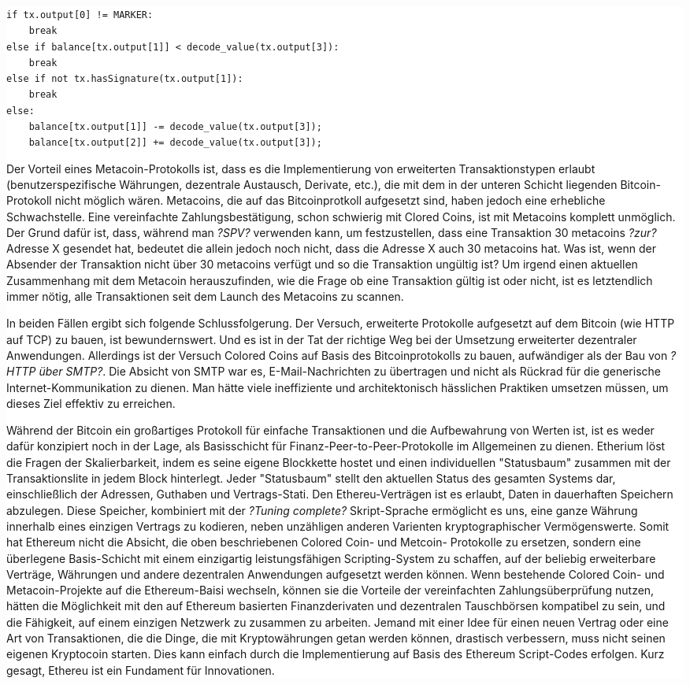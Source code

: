     if tx.output[0] != MARKER:
        break
    else if balance[tx.output[1]] < decode_value(tx.output[3]):
        break
    else if not tx.hasSignature(tx.output[1]):
        break
    else:
        balance[tx.output[1]] -= decode_value(tx.output[3]);
        balance[tx.output[2]] += decode_value(tx.output[3]);


Der Vorteil eines Metacoin-Protokolls ist, dass es die Implementierung von erweiterten Transaktionstypen erlaubt (benutzerspezifische Währungen, dezentrale Austausch, Derivate, etc.), die mit dem in der unteren Schicht liegenden Bitcoin-Protokoll nicht möglich wären.
Metacoins, die auf das Bitcoinprotkoll aufgesetzt sind, haben jedoch eine erhebliche Schwachstelle. Eine vereinfachte Zahlungsbestätigung, schon schwierig mit Clored Coins, ist mit Metacoins komplett unmöglich. 
Der Grund dafür ist, dass, während man *?SPV?* verwenden kann, um festzustellen, dass eine Transaktion 30 metacoins *?zur?* Adresse X gesendet hat, bedeutet die allein jedoch noch nicht, dass die Adresse X auch 30 metacoins hat.
 Was ist, wenn der Absender der Transaktion nicht über 30 metacoins verfügt und so die Transaktion ungültig ist? Um irgend einen aktuellen Zusammenhang mit dem Metacoin herauszufinden, wie die Frage ob eine Transaktion gültig ist oder nicht, ist es letztendlich immer nötig, alle Transaktionen seit dem Launch des Metacoins zu scannen.

In beiden Fällen ergibt sich folgende Schlussfolgerung. Der Versuch, erweiterte Protokolle aufgesetzt auf dem Bitcoin (wie HTTP auf TCP) zu bauen, ist bewundernswert. Und es ist in der Tat der richtige Weg bei der Umsetzung erweiterter dezentraler Anwendungen. Allerdings ist der Versuch Colored Coins auf Basis des Bitcoinprotokolls zu bauen, aufwändiger als der Bau von *?HTTP über SMTP?*. Die Absicht von SMTP war es, E-Mail-Nachrichten zu übertragen und nicht als Rückrad für die generische Internet-Kommunikation zu dienen. Man hätte viele ineffiziente und architektonisch hässlichen Praktiken umsetzen müssen, um dieses Ziel effektiv zu erreichen.

Während der Bitcoin ein großartiges Protokoll für einfache Transaktionen und die Aufbewahrung von Werten ist, ist es weder dafür konzipiert noch in der Lage, als  Basisschicht für Finanz-Peer-to-Peer-Protokolle im Allgemeinen zu dienen. Etherium löst die Fragen der Skalierbarkeit, indem es seine eigene Blockkette hostet und einen individuellen "Statusbaum" zusammen mit der Transaktionslite in jedem Block hinterlegt. Jeder "Statusbaum" stellt den aktuellen Status des gesamten Systems dar, einschließlich der Adressen, Guthaben und Vertrags-Stati.
Den Ethereu-Verträgen ist es erlaubt, Daten in dauerhaften Speichern abzulegen. Diese Speicher, kombiniert mit der *?Tuning complete?* Skript-Sprache ermöglicht es uns, eine ganze Währung innerhalb eines einzigen Vertrags zu kodieren, neben unzähligen anderen  Varienten kryptographischer Vermögenswerte.
Somit hat Ethereum nicht die Absicht, die oben beschriebenen Colored Coin- und Metcoin- Protokolle zu ersetzen, sondern eine überlegene Basis-Schicht mit einem einzigartig leistungsfähigen Scripting-System zu schaffen, auf der beliebig erweiterbare Verträge, Währungen und andere dezentralen Anwendungen aufgesetzt werden können.
Wenn bestehende Colored Coin- und Metacoin-Projekte auf die Ethereum-Baisi wechseln, können sie die Vorteile der vereinfachten Zahlungsüberprüfung nutzen, hätten die Möglichkeit mit den auf Ethereum basierten Finanzderivaten und dezentralen Tauschbörsen kompatibel zu sein, und die Fähigkeit, auf einem einzigen Netzwerk zu zusammen zu arbeiten.
Jemand mit einer Idee für einen neuen Vertrag oder eine Art von Transaktionen, die die Dinge, die mit Kryptowährungen getan werden können, drastisch verbessern, muss nicht seinen eigenen Kryptocoin starten. Dies kann einfach durch die Implementierung auf Basis des Ethereum Script-Codes erfolgen. Kurz gesagt, Ethereu ist ein Fundament für Innovationen.
